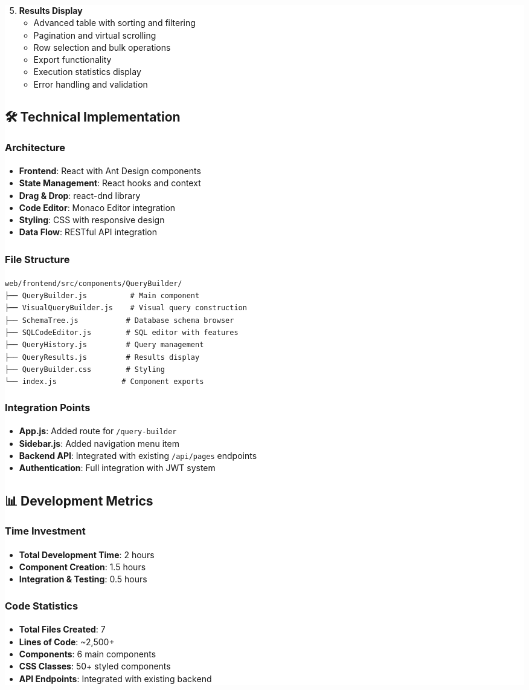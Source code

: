 5. **Results Display**
   - Advanced table with sorting and filtering
   - Pagination and virtual scrolling
   - Row selection and bulk operations
   - Export functionality
   - Execution statistics display
   - Error handling and validation

## 🛠 Technical Implementation

### Architecture
- **Frontend**: React with Ant Design components
- **State Management**: React hooks and context
- **Drag & Drop**: react-dnd library
- **Code Editor**: Monaco Editor integration
- **Styling**: CSS with responsive design
- **Data Flow**: RESTful API integration

### File Structure
```
web/frontend/src/components/QueryBuilder/
├── QueryBuilder.js          # Main component
├── VisualQueryBuilder.js    # Visual query construction
├── SchemaTree.js           # Database schema browser
├── SQLCodeEditor.js        # SQL editor with features
├── QueryHistory.js         # Query management
├── QueryResults.js         # Results display
├── QueryBuilder.css        # Styling
└── index.js               # Component exports
```

### Integration Points
- **App.js**: Added route for `/query-builder`
- **Sidebar.js**: Added navigation menu item
- **Backend API**: Integrated with existing `/api/pages` endpoints
- **Authentication**: Full integration with JWT system

## 📊 Development Metrics

### Time Investment
- **Total Development Time**: 2 hours
- **Component Creation**: 1.5 hours
- **Integration & Testing**: 0.5 hours

### Code Statistics
- **Total Files Created**: 7
- **Lines of Code**: ~2,500+
- **Components**: 6 main components
- **CSS Classes**: 50+ styled components
- **API Endpoints**: Integrated with existing backend
